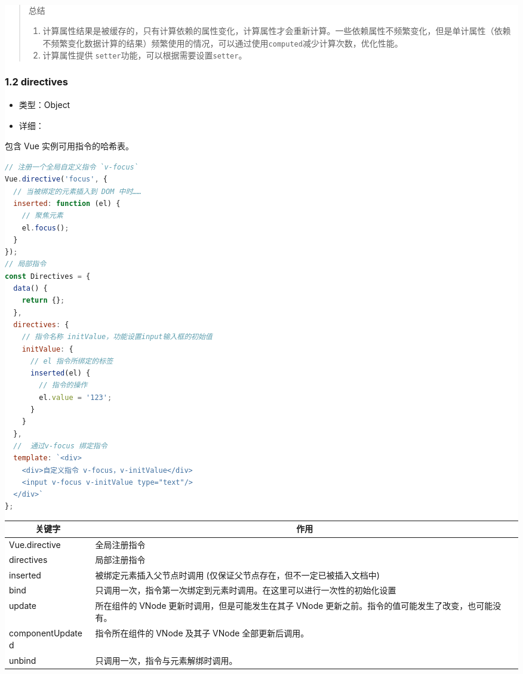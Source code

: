 
> 总结
> 1. 计算属性结果是被缓存的，只有计算依赖的属性变化，计算属性才会重新计算。一些依赖属性不频繁变化，但是单计属性（依赖不频繁变化数据计算的结果）频繁使用的情况，可以通过使用`computed`减少计算次数，优化性能。
> 2. 计算属性提供 `setter`功能，可以根据需要设置`setter`。

### 1.2 directives

- 类型：Object

- 详细：

包含 Vue 实例可用指令的哈希表。

```js
// 注册一个全局自定义指令 `v-focus`
Vue.directive('focus', {
  // 当被绑定的元素插入到 DOM 中时……
  inserted: function (el) {
    // 聚焦元素
    el.focus();
  }
});
// 局部指令
const Directives = {
  data() {
    return {};
  },
  directives: {
    // 指令名称 initValue，功能设置input输入框的初始值
    initValue: {
      // el 指令所绑定的标签
      inserted(el) {
        // 指令的操作
        el.value = '123';
      }
    }
  },
  //  通过v-focus 绑定指令
  template: `<div>
    <div>自定义指令 v-focus，v-initValue</div>
    <input v-focus v-initValue type="text"/>
  </div>`
};
```
| 关键字           | 作用                                                                                                 |
| ---------------- | ---------------------------------------------------------------------------------------------------- |
| Vue.directive    | 全局注册指令                                                                                         |
| directives       | 局部注册指令                                                                                         |
| inserted         | 被绑定元素插入父节点时调用 (仅保证父节点存在，但不一定已被插入文档中)                                |
| bind             | 只调用一次，指令第一次绑定到元素时调用。在这里可以进行一次性的初始化设置                             |
| update           | 所在组件的 VNode 更新时调用，但是可能发生在其子 VNode 更新之前。指令的值可能发生了改变，也可能没有。 |
| componentUpdated | 指令所在组件的 VNode 及其子 VNode 全部更新后调用。                                                   |
| unbind           | 只调用一次，指令与元素解绑时调用。                                                                   |
